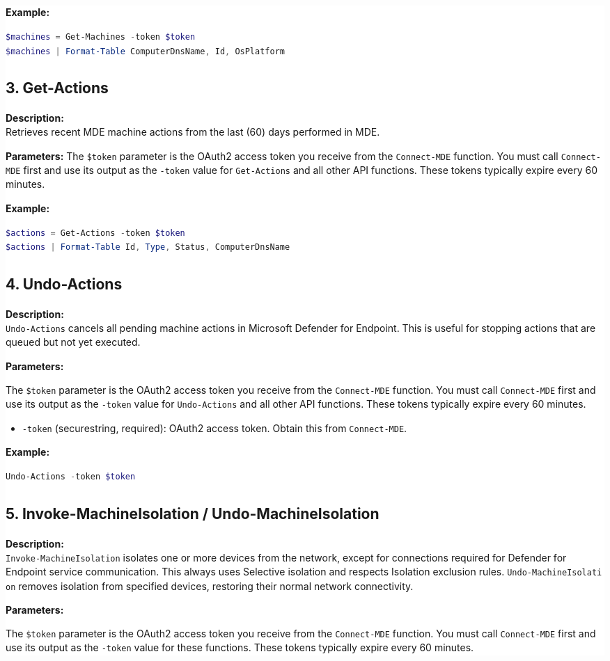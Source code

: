 **Example:**
```powershell
$machines = Get-Machines -token $token
$machines | Format-Table ComputerDnsName, Id, OsPlatform
```

## 3. Get-Actions

**Description:**  
Retrieves recent MDE machine actions from the last (60) days performed in MDE.

**Parameters:**
The `$token` parameter is the OAuth2 access token you receive from the `Connect-MDE` function. You must call `Connect-MDE` first and use its output as the `-token` value for `Get-Actions` and all other API functions. These tokens typically expire every 60 minutes. 

**Example:**
```powershell
$actions = Get-Actions -token $token
$actions | Format-Table Id, Type, Status, ComputerDnsName
```

## 4. Undo-Actions

**Description:**  
`Undo-Actions` cancels all pending machine actions in Microsoft Defender for Endpoint. This is useful for stopping actions that are queued but not yet executed.

**Parameters:**

The `$token` parameter is the OAuth2 access token you receive from the `Connect-MDE` function. You must call `Connect-MDE` first and use its output as the `-token` value for `Undo-Actions` and all other API functions. These tokens typically expire every 60 minutes.

- `-token` (securestring, required): OAuth2 access token. Obtain this from `Connect-MDE`.

**Example:**
```powershell
Undo-Actions -token $token
```

## 5. Invoke-MachineIsolation / Undo-MachineIsolation

**Description:**  
`Invoke-MachineIsolation` isolates one or more devices from the network, except for connections required for Defender for Endpoint service communication. This always uses Selective isolation and respects Isolation exclusion rules.
`Undo-MachineIsolation` removes isolation from specified devices, restoring their normal network connectivity.

**Parameters:**

The `$token` parameter is the OAuth2 access token you receive from the `Connect-MDE` function. You must call `Connect-MDE` first and use its output as the `-token` value for these functions. These tokens typically expire every 60 minutes.
